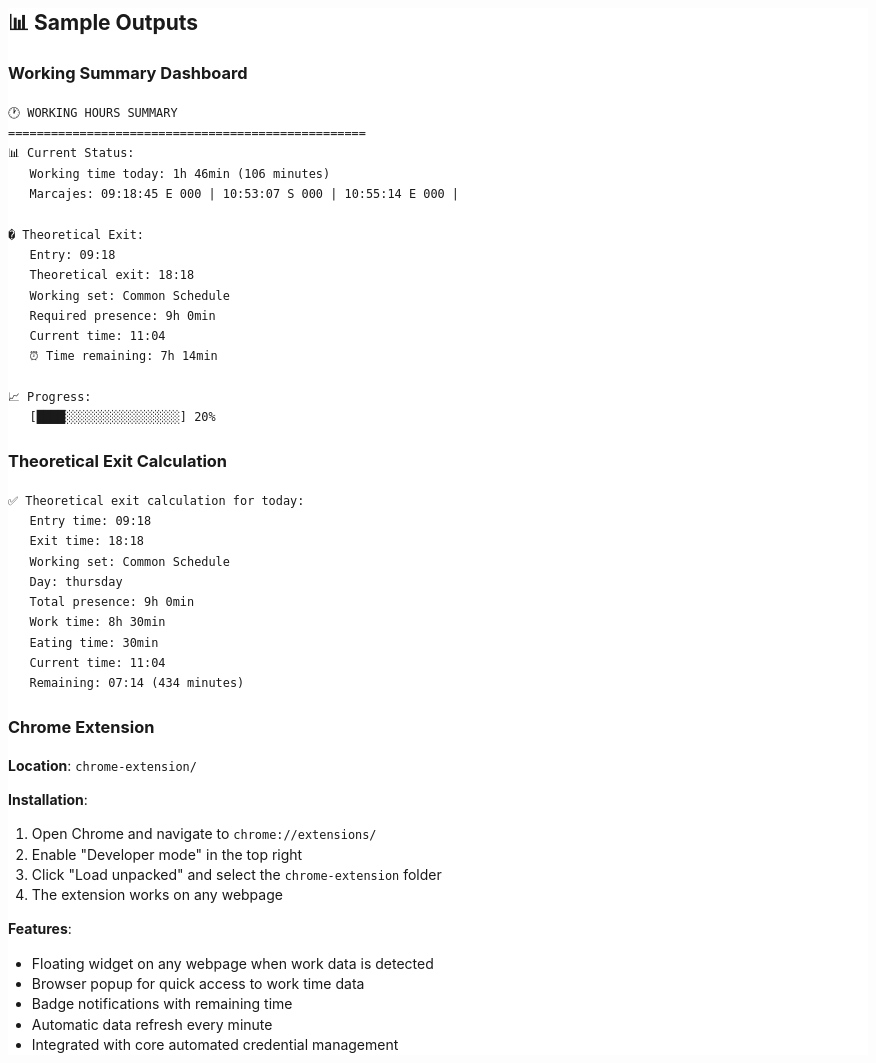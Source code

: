 ## 📊 Sample Outputs

### Working Summary Dashboard
```
🕐 WORKING HOURS SUMMARY
==================================================
📊 Current Status:
   Working time today: 1h 46min (106 minutes)
   Marcajes: 09:18:45 E 000 | 10:53:07 S 000 | 10:55:14 E 000 |

� Theoretical Exit:
   Entry: 09:18
   Theoretical exit: 18:18
   Working set: Common Schedule
   Required presence: 9h 0min
   Current time: 11:04
   ⏰ Time remaining: 7h 14min

📈 Progress:
   [████░░░░░░░░░░░░░░░░] 20%
```

### Theoretical Exit Calculation
```
✅ Theoretical exit calculation for today:
   Entry time: 09:18
   Exit time: 18:18
   Working set: Common Schedule
   Day: thursday
   Total presence: 9h 0min
   Work time: 8h 30min
   Eating time: 30min
   Current time: 11:04
   Remaining: 07:14 (434 minutes)
```

### Chrome Extension

**Location**: `chrome-extension/`

**Installation**:
1. Open Chrome and navigate to `chrome://extensions/`
2. Enable "Developer mode" in the top right
3. Click "Load unpacked" and select the `chrome-extension` folder
4. The extension works on any webpage

**Features**:
- Floating widget on any webpage when work data is detected
- Browser popup for quick access to work time data
- Badge notifications with remaining time
- Automatic data refresh every minute
- Integrated with core automated credential management
